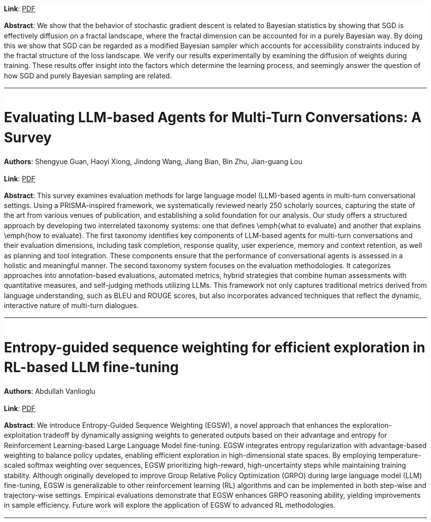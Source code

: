**Link**: [PDF](https://arxiv.org/pdf/2503.22478)  

**Abstract**: We show that the behavior of stochastic gradient descent is related to Bayesian statistics by showing that SGD is effectively diffusion on a fractal landscape, where the fractal dimension can be accounted for in a purely Bayesian way. By doing this we show that SGD can be regarded as a modified Bayesian sampler which accounts for accessibility constraints induced by the fractal structure of the loss landscape. We verify our results experimentally by examining the diffusion of weights during training. These results offer insight into the factors which determine the learning process, and seemingly answer the question of how SGD and purely Bayesian sampling are related. 

---
# Evaluating LLM-based Agents for Multi-Turn Conversations: A Survey 

**Authors**: Shengyue Guan, Haoyi Xiong, Jindong Wang, Jiang Bian, Bin Zhu, Jian-guang Lou  

**Link**: [PDF](https://arxiv.org/pdf/2503.22458)  

**Abstract**: This survey examines evaluation methods for large language model (LLM)-based agents in multi-turn conversational settings. Using a PRISMA-inspired framework, we systematically reviewed nearly 250 scholarly sources, capturing the state of the art from various venues of publication, and establishing a solid foundation for our analysis. Our study offers a structured approach by developing two interrelated taxonomy systems: one that defines \emph{what to evaluate} and another that explains \emph{how to evaluate}. The first taxonomy identifies key components of LLM-based agents for multi-turn conversations and their evaluation dimensions, including task completion, response quality, user experience, memory and context retention, as well as planning and tool integration. These components ensure that the performance of conversational agents is assessed in a holistic and meaningful manner. The second taxonomy system focuses on the evaluation methodologies. It categorizes approaches into annotation-based evaluations, automated metrics, hybrid strategies that combine human assessments with quantitative measures, and self-judging methods utilizing LLMs. This framework not only captures traditional metrics derived from language understanding, such as BLEU and ROUGE scores, but also incorporates advanced techniques that reflect the dynamic, interactive nature of multi-turn dialogues. 

---
# Entropy-guided sequence weighting for efficient exploration in RL-based LLM fine-tuning 

**Authors**: Abdullah Vanlioglu  

**Link**: [PDF](https://arxiv.org/pdf/2503.22456)  

**Abstract**: We introduce Entropy-Guided Sequence Weighting (EGSW), a novel approach that enhances the exploration-exploitation tradeoff by dynamically assigning weights to generated outputs based on their advantage and entropy for Reinforcement Learning-based Large Language Model fine-tuning. EGSW integrates entropy regularization with advantage-based weighting to balance policy updates, enabling efficient exploration in high-dimensional state spaces. By employing temperature-scaled softmax weighting over sequences, EGSW prioritizing high-reward, high-uncertainty steps while maintaining training stability. Although originally developed to improve Group Relative Policy Optimization (GRPO) during large language model (LLM) fine-tuning, EGSW is generalizable to other reinforcement learning (RL) algorithms and can be implemented in both step-wise and trajectory-wise settings. Empirical evaluations demonstrate that EGSW enhances GRPO reasoning ability, yielding improvements in sample efficiency. Future work will explore the application of EGSW to advanced RL methodologies. 

---